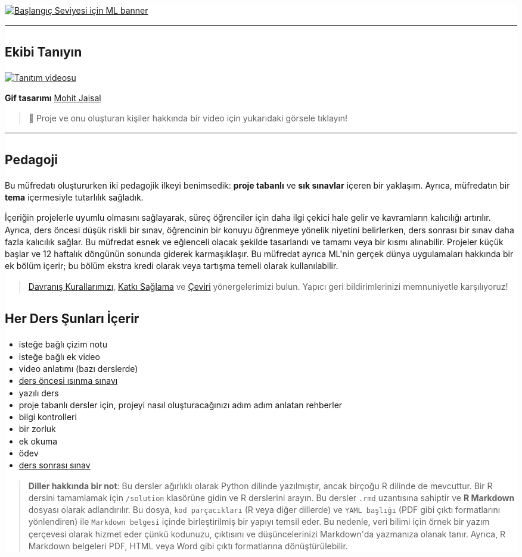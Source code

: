 [![Başlangıç Seviyesi için ML banner](../../images/ml-for-beginners-video-banner.png)](https://aka.ms/ml-beginners-videos)  

---

## Ekibi Tanıyın

[![Tanıtım videosu](../../images/ml.gif)](https://youtu.be/Tj1XWrDSYJU)  

**Gif tasarımı** [Mohit Jaisal](https://linkedin.com/in/mohitjaisal)  

> 🎥 Proje ve onu oluşturan kişiler hakkında bir video için yukarıdaki görsele tıklayın!  

---

## Pedagoji

Bu müfredatı oluştururken iki pedagojik ilkeyi benimsedik: **proje tabanlı** ve **sık sınavlar** içeren bir yaklaşım. Ayrıca, müfredatın bir **tema** içermesiyle tutarlılık sağladık.  

İçeriğin projelerle uyumlu olmasını sağlayarak, süreç öğrenciler için daha ilgi çekici hale gelir ve kavramların kalıcılığı artırılır. Ayrıca, ders öncesi düşük riskli bir sınav, öğrencinin bir konuyu öğrenmeye yönelik niyetini belirlerken, ders sonrası bir sınav daha fazla kalıcılık sağlar. Bu müfredat esnek ve eğlenceli olacak şekilde tasarlandı ve tamamı veya bir kısmı alınabilir. Projeler küçük başlar ve 12 haftalık döngünün sonunda giderek karmaşıklaşır. Bu müfredat ayrıca ML'nin gerçek dünya uygulamaları hakkında bir ek bölüm içerir; bu bölüm ekstra kredi olarak veya tartışma temeli olarak kullanılabilir.  

> [Davranış Kurallarımızı](CODE_OF_CONDUCT.md), [Katkı Sağlama](CONTRIBUTING.md) ve [Çeviri](TRANSLATIONS.md) yönergelerimizi bulun. Yapıcı geri bildirimlerinizi memnuniyetle karşılıyoruz!  

## Her Ders Şunları İçerir

- isteğe bağlı çizim notu  
- isteğe bağlı ek video  
- video anlatımı (bazı derslerde)  
- [ders öncesi ısınma sınavı](https://ff-quizzes.netlify.app/en/ml/)  
- yazılı ders  
- proje tabanlı dersler için, projeyi nasıl oluşturacağınızı adım adım anlatan rehberler  
- bilgi kontrolleri  
- bir zorluk  
- ek okuma  
- ödev  
- [ders sonrası sınav](https://ff-quizzes.netlify.app/en/ml/)  

> **Diller hakkında bir not**: Bu dersler ağırlıklı olarak Python dilinde yazılmıştır, ancak birçoğu R dilinde de mevcuttur. Bir R dersini tamamlamak için `/solution` klasörüne gidin ve R derslerini arayın. Bu dersler `.rmd` uzantısına sahiptir ve **R Markdown** dosyası olarak adlandırılır. Bu dosya, `kod parçacıkları` (R veya diğer dillerde) ve `YAML başlığı` (PDF gibi çıktı formatlarını yönlendiren) ile `Markdown belgesi` içinde birleştirilmiş bir yapıyı temsil eder. Bu nedenle, veri bilimi için örnek bir yazım çerçevesi olarak hizmet eder çünkü kodunuzu, çıktısını ve düşüncelerinizi Markdown'da yazmanıza olanak tanır. Ayrıca, R Markdown belgeleri PDF, HTML veya Word gibi çıktı formatlarına dönüştürülebilir.  
